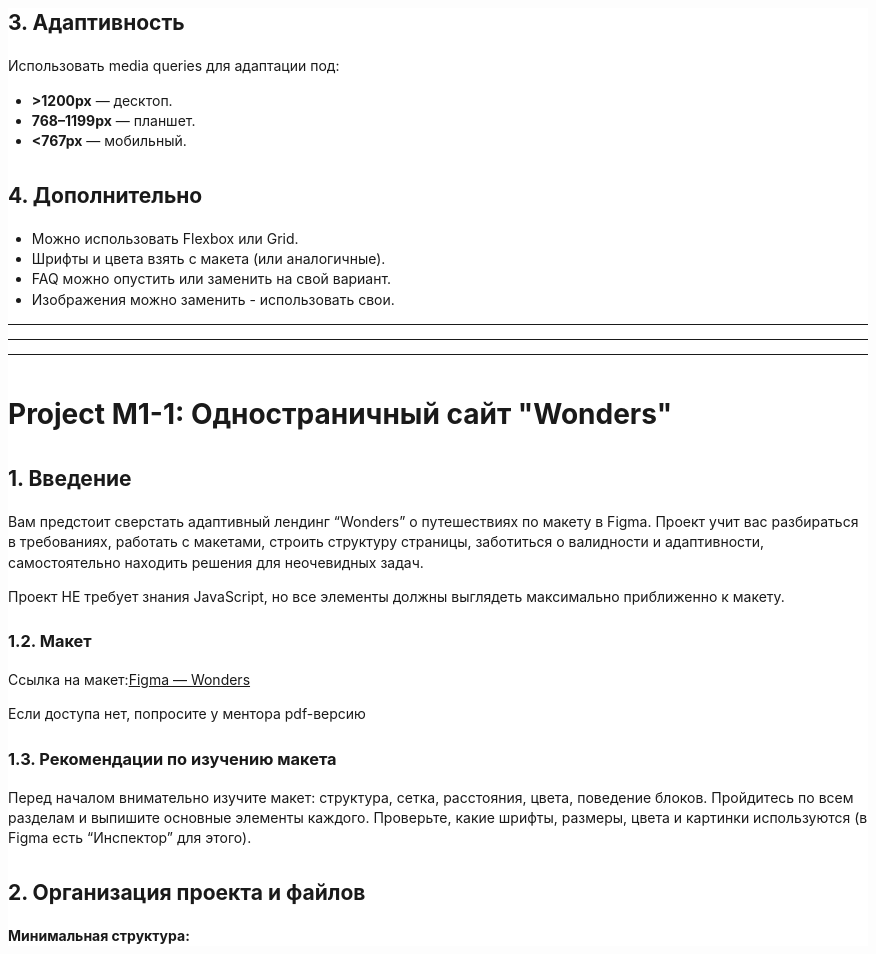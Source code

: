 ## 3. **Адаптивность**

Использовать media queries для адаптации под:
- **>1200px** — десктоп.
- **768–1199px** — планшет.
- **<767px** — мобильный.

## 4. **Дополнительно**

- Можно использовать Flexbox или Grid.
- Шрифты и цвета взять с макета (или аналогичные).
- FAQ можно опустить или заменить на свой вариант.
- Изображения можно заменить - использовать свои.







---

---

---

# Project M1-1: Одностраничный сайт "Wonders"

## 1. **Введение**

Вам предстоит сверстать адаптивный лендинг “Wonders” о путешествиях по макету в Figma. Проект учит вас разбираться в требованиях, работать с макетами, строить структуру страницы, заботиться о валидности и адаптивности, самостоятельно находить решения для неочевидных задач.

Проект НЕ требует знания JavaScript, но все элементы должны выглядеть максимально приближенно к макету.

### 1.2. **Макет**

Ссылка на макет:[Figma — Wonders](https://www.figma.com/design/Qq0LN905byLasCfNboVzU2/Module-1-Wonders--Share-?node-id=0-1&t=flK13eJ60wwcXrHp-1)

Если доступа нет, попросите у ментора pdf-версию

### 1.3. **Рекомендации по изучению макета**

Перед началом внимательно изучите макет: структура, сетка, расстояния, цвета, поведение блоков. Пройдитесь по всем разделам и выпишите основные элементы каждого. Проверьте, какие шрифты, размеры, цвета и картинки используются (в Figma есть “Инспектор” для этого).

## 2. **Организация проекта и файлов**

**Минимальная структура:**
